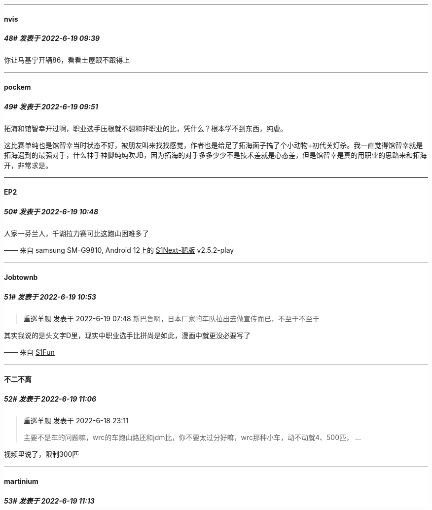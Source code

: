 *****

####  nvis  
##### 48#       发表于 2022-6-19 09:39

你让马基宁开辆86，看看土屋跟不跟得上

*****

####  pockem  
##### 49#       发表于 2022-6-19 09:51

拓海和馆智幸开过啊，职业选手压根就不想和非职业的比，凭什么？根本学不到东西，纯虐。

这比赛单纯也是馆智幸当时状态不好，被朋友叫来找找感觉，作者也是给足了拓海面子搞了个小动物+初代关灯杀。我一直觉得馆智幸就是拓海遇到的最强对手，什么神手神脚纯纯吹JB，因为拓海的对手多多少少不是技术差就是心态差，但是馆智幸是真的用职业的思路来和拓海开，非常求是。

*****

####  EP2  
##### 50#       发表于 2022-6-19 10:48

人家一芬兰人，千湖拉力赛可比这跑山困难多了

—— 来自 samsung SM-G9810, Android 12上的 [S1Next-鹅版](https://github.com/ykrank/S1-Next/releases) v2.5.2-play

*****

####  Jobtownb  
##### 51#       发表于 2022-6-19 10:53

<blockquote><a href="httphttps://bbs.saraba1st.com/2b/forum.php?mod=redirect&amp;goto=findpost&amp;pid=56324795&amp;ptid=2076600" target="_blank">重巡羊舰 发表于 2022-6-19 07:48</a>
斯巴鲁啊，日本厂家的车队拉出去做宣传而已，不至于不至于</blockquote>
其实我说的是头文字D里，现实中职业选手比拼尚是如此，漫画中就更没必要写了

—— 来自 [S1Fun](https://s1fun.koalcat.com)

*****

####  不二不离  
##### 52#       发表于 2022-6-19 11:06

<blockquote><a href="httphttps://bbs.saraba1st.com/2b/forum.php?mod=redirect&amp;goto=findpost&amp;pid=56323014&amp;ptid=2076600" target="_blank">重巡羊舰 发表于 2022-6-18 23:11</a>

主要不是车的问题嘛，wrc的车跑山路还和jdm比，你不要太过分好嘛，wrc那种小车，动不动就4、500匹， ...</blockquote>
视频里说了，限制300匹

*****

####  martinium  
##### 53#       发表于 2022-6-19 11:13
